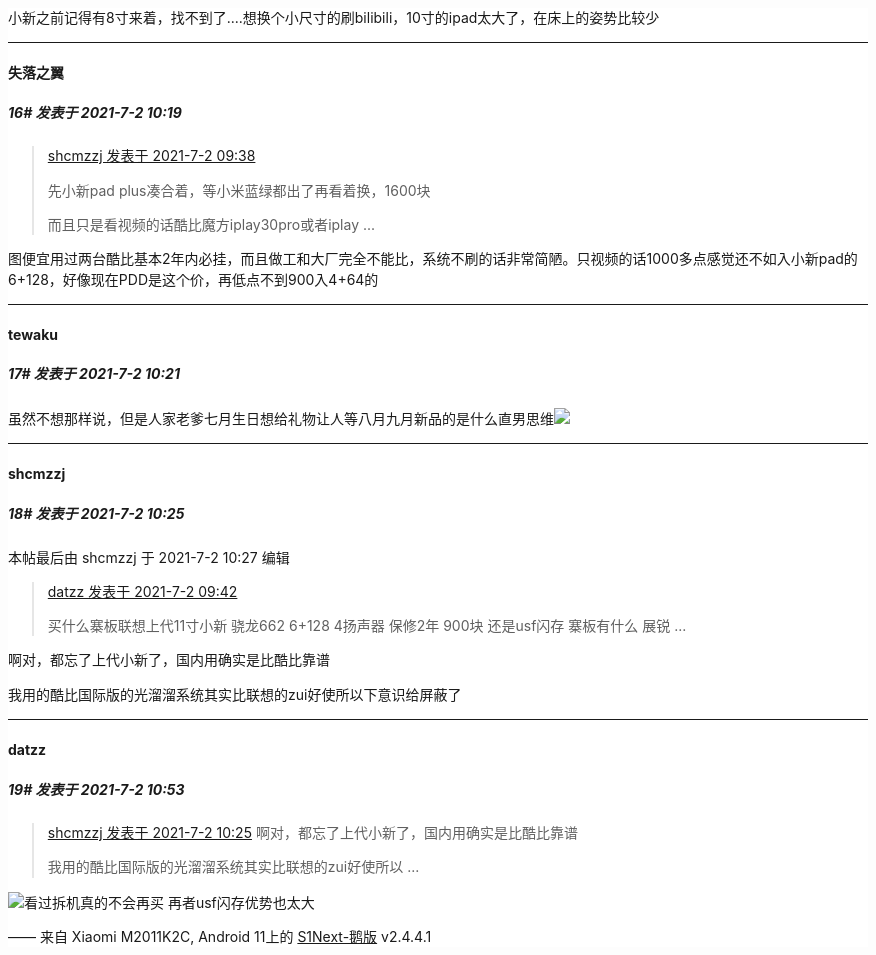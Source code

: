 
小新之前记得有8寸来着，找不到了....想换个小尺寸的刷bilibili，10寸的ipad太大了，在床上的姿势比较少


*****

####  失落之翼  
##### 16#       发表于 2021-7-2 10:19


<blockquote><a href="httphttps://bbs.saraba1st.com/2b/forum.php?mod=redirect&amp;goto=findpost&amp;pid=51812007&amp;ptid=2013119" target="_blank">shcmzzj 发表于 2021-7-2 09:38</a>

先小新pad plus凑合着，等小米蓝绿都出了再看着换，1600块

而且只是看视频的话酷比魔方iplay30pro或者iplay ...</blockquote>
图便宜用过两台酷比基本2年内必挂，而且做工和大厂完全不能比，系统不刷的话非常简陋。只视频的话1000多点感觉还不如入小新pad的6+128，好像现在PDD是这个价，再低点不到900入4+64的


*****

####  tewaku  
##### 17#       发表于 2021-7-2 10:21


虽然不想那样说，但是人家老爹七月生日想给礼物让人等八月九月新品的是什么直男思维<img src="https://static.saraba1st.com/image/smiley/face2017/068.png" referrerpolicy="no-referrer">


*****

####  shcmzzj  
##### 18#       发表于 2021-7-2 10:25


 本帖最后由 shcmzzj 于 2021-7-2 10:27 编辑 
<blockquote><a href="httphttps://bbs.saraba1st.com/2b/forum.php?mod=redirect&amp;goto=findpost&amp;pid=51812058&amp;ptid=2013119" target="_blank">datzz 发表于 2021-7-2 09:42</a>

买什么寨板联想上代11寸小新 骁龙662 6+128 4扬声器 保修2年 900块 还是usf闪存 寨板有什么 展锐 ...</blockquote>
啊对，都忘了上代小新了，国内用确实是比酷比靠谱

我用的酷比国际版的光溜溜系统其实比联想的zui好使所以下意识给屏蔽了


*****

####  datzz  
##### 19#       发表于 2021-7-2 10:53


<blockquote><a href="httphttps://bbs.saraba1st.com/2b/forum.php?mod=redirect&amp;goto=findpost&amp;pid=51812618&amp;ptid=2013119" target="_blank">shcmzzj 发表于 2021-7-2 10:25</a>
啊对，都忘了上代小新了，国内用确实是比酷比靠谱

我用的酷比国际版的光溜溜系统其实比联想的zui好使所以 ...</blockquote>
<img src="https://static.saraba1st.com/image/smiley/face2017/035.png" referrerpolicy="no-referrer">看过拆机真的不会再买 再者usf闪存优势也太大

—— 来自 Xiaomi M2011K2C, Android 11上的 [S1Next-鹅版](https://github.com/ykrank/S1-Next/releases) v2.4.4.1
